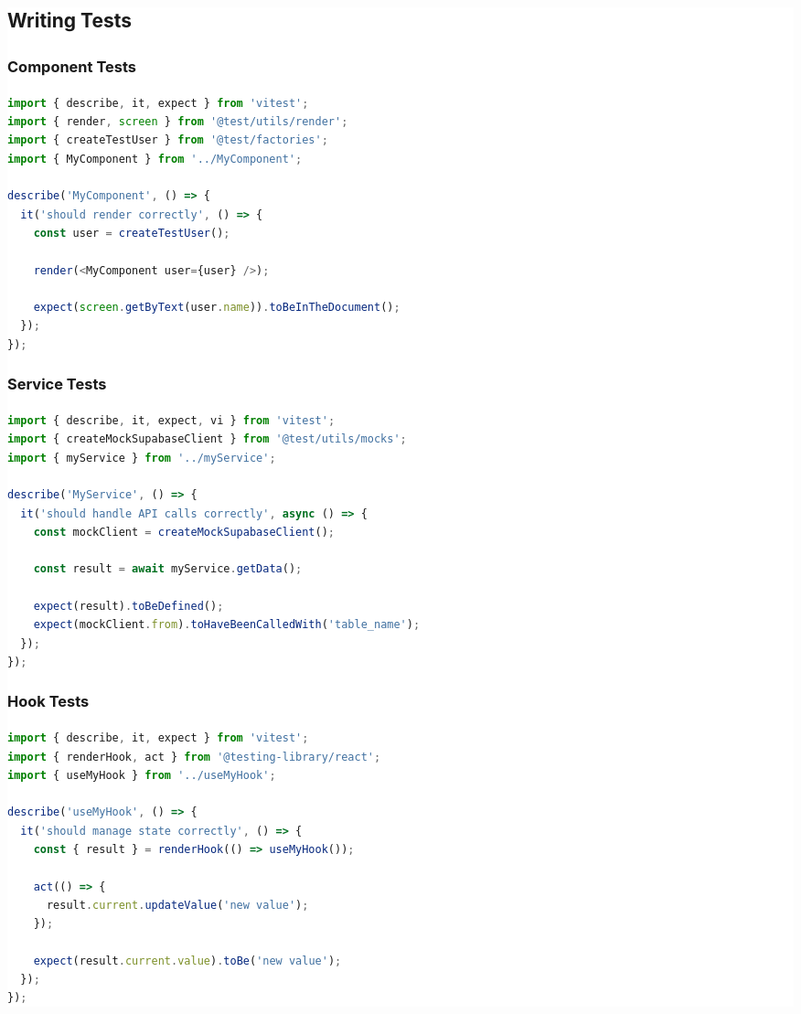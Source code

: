 ## Writing Tests

### Component Tests

```typescript
import { describe, it, expect } from 'vitest';
import { render, screen } from '@test/utils/render';
import { createTestUser } from '@test/factories';
import { MyComponent } from '../MyComponent';

describe('MyComponent', () => {
  it('should render correctly', () => {
    const user = createTestUser();
    
    render(<MyComponent user={user} />);
    
    expect(screen.getByText(user.name)).toBeInTheDocument();
  });
});
```

### Service Tests

```typescript
import { describe, it, expect, vi } from 'vitest';
import { createMockSupabaseClient } from '@test/utils/mocks';
import { myService } from '../myService';

describe('MyService', () => {
  it('should handle API calls correctly', async () => {
    const mockClient = createMockSupabaseClient();
    
    const result = await myService.getData();
    
    expect(result).toBeDefined();
    expect(mockClient.from).toHaveBeenCalledWith('table_name');
  });
});
```

### Hook Tests

```typescript
import { describe, it, expect } from 'vitest';
import { renderHook, act } from '@testing-library/react';
import { useMyHook } from '../useMyHook';

describe('useMyHook', () => {
  it('should manage state correctly', () => {
    const { result } = renderHook(() => useMyHook());
    
    act(() => {
      result.current.updateValue('new value');
    });
    
    expect(result.current.value).toBe('new value');
  });
});
```
